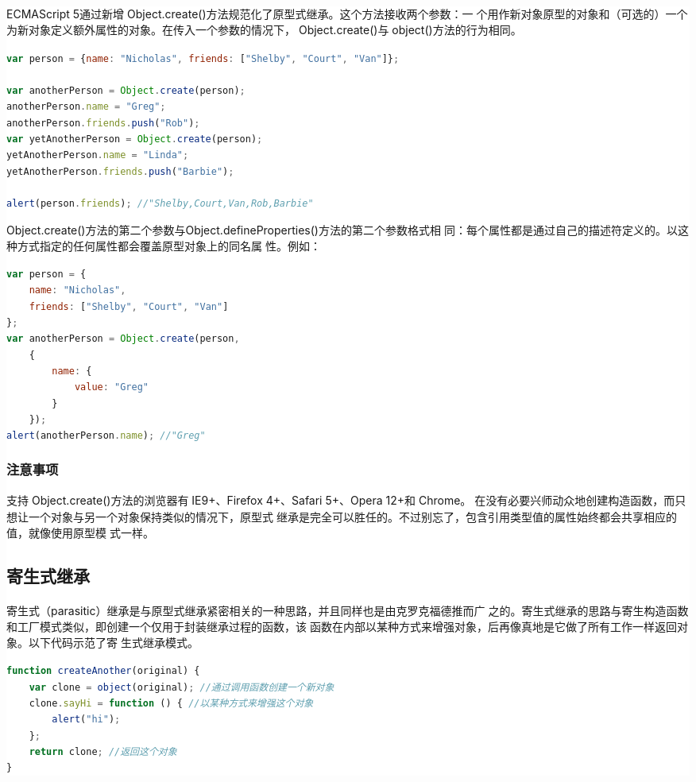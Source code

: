 ECMAScript 5通过新增 Object.create()方法规范化了原型式继承。这个方法接收两个参数：一 个用作新对象原型的对象和（可选的）一个为新对象定义额外属性的对象。在传入一个参数的情况下， Object.create()与 object()方法的行为相同。 

```javascript
var person = {name: "Nicholas", friends: ["Shelby", "Court", "Van"]};

var anotherPerson = Object.create(person);
anotherPerson.name = "Greg";
anotherPerson.friends.push("Rob");
var yetAnotherPerson = Object.create(person);
yetAnotherPerson.name = "Linda";
yetAnotherPerson.friends.push("Barbie");

alert(person.friends); //"Shelby,Court,Van,Rob,Barbie" 
```

Object.create()方法的第二个参数与Object.defineProperties()方法的第二个参数格式相 同：每个属性都是通过自己的描述符定义的。以这种方式指定的任何属性都会覆盖原型对象上的同名属 性。例如：

```javascript
var person = {
    name: "Nicholas",
    friends: ["Shelby", "Court", "Van"]
};
var anotherPerson = Object.create(person,
    {
        name: {
            value: "Greg"
        }
    });
alert(anotherPerson.name); //"Greg"
```



### 注意事项

支持 Object.create()方法的浏览器有 IE9+、Firefox 4+、Safari 5+、Opera 12+和 Chrome。 在没有必要兴师动众地创建构造函数，而只想让一个对象与另一个对象保持类似的情况下，原型式 继承是完全可以胜任的。不过别忘了，包含引用类型值的属性始终都会共享相应的值，就像使用原型模 式一样。 

## 寄生式继承 

寄生式（parasitic）继承是与原型式继承紧密相关的一种思路，并且同样也是由克罗克福德推而广 之的。寄生式继承的思路与寄生构造函数和工厂模式类似，即创建一个仅用于封装继承过程的函数，该 函数在内部以某种方式来增强对象，后再像真地是它做了所有工作一样返回对象。以下代码示范了寄 生式继承模式。

```javascript
function createAnother(original) {
    var clone = object(original); //通过调用函数创建一个新对象     
    clone.sayHi = function () { //以某种方式来增强这个对象         
        alert("hi");
    };
    return clone; //返回这个对象
}
```
